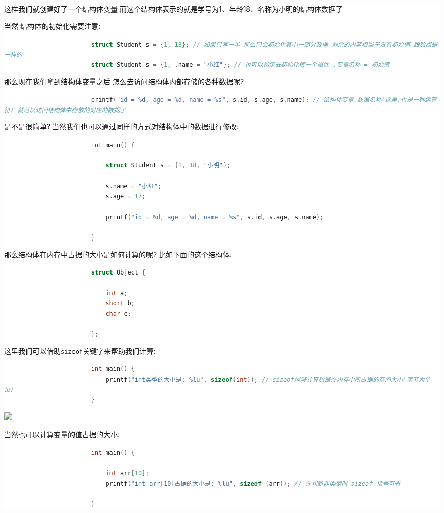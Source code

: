 这样我们就创建好了一个结构体变量 而这个结构体表示的就是学号为1、年龄18、名称为小明的结构体数据了

当然 结构体的初始化需要注意:

```c
                        struct Student s = {1, 18}; // 如果只写一半 那么只会初始化其中一部分数据 剩余的内容相当于没有初始值 跟数组是一样的
                        struct Student s = {1, .name = "小红"}; // 也可以指定去初始化哪一个属性 .变量名称 = 初始值
```

那么现在我们拿到结构体变量之后 怎么去访问结构体内部存储的各种数据呢?

```c
                        printf("id = %d, age = %d, name = %s", s.id, s.age, s.name); // 结构体变量.数据名称(这里.也是一种运算符) 就可以访问结构体中存放的对应的数据了
```

是不是很简单? 当然我们也可以通过同样的方式对结构体中的数据进行修改:

```c
                        int main() {
                            
                            struct Student s = {1, 18, "小明"};

                            s.name = "小红";
                            s.age = 17;

                            printf("id = %d, age = %d, name = %s", s.id, s.age, s.name);
                            
                        }
```

那么结构体在内存中占据的大小是如何计算的呢? 比如下面的这个结构体:

```c
                        struct Object {
                            
                            int a;
                            short b;
                            char c;
                            
                        };
```

这里我们可以借助`sizeof`关键字来帮助我们计算:

```c
                        int main() {
                            printf("int类型的大小是: %lu", sizeof(int)); // sizeof能够计算数据在内存中所占据的空间大小(字节为单位)
                        }
```

<img src="https://image.itbaima.cn/markdown/2022/06/25/GvmlqIwNQn6Eszo.png"/>

当然也可以计算变量的值占据的大小:

```c
                        int main() {
                            
                            int arr[10];
                            printf("int arr[10]占据的大小是: %lu", sizeof (arr)); // 在判断非类型时 sizeof 括号可省
                            
                        }
```
